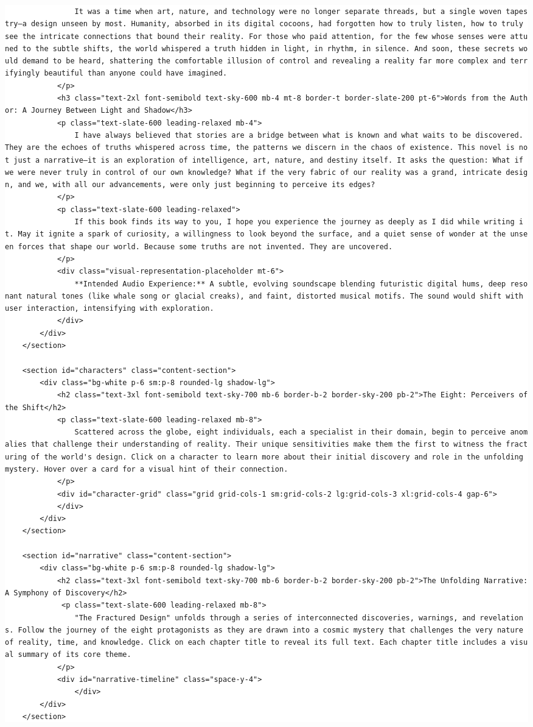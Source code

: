                     It was a time when art, nature, and technology were no longer separate threads, but a single woven tapestry—a design unseen by most. Humanity, absorbed in its digital cocoons, had forgotten how to truly listen, how to truly see the intricate connections that bound their reality. For those who paid attention, for the few whose senses were attuned to the subtle shifts, the world whispered a truth hidden in light, in rhythm, in silence. And soon, these secrets would demand to be heard, shattering the comfortable illusion of control and revealing a reality far more complex and terrifyingly beautiful than anyone could have imagined.
                </p>
                <h3 class="text-2xl font-semibold text-sky-600 mb-4 mt-8 border-t border-slate-200 pt-6">Words from the Author: A Journey Between Light and Shadow</h3>
                <p class="text-slate-600 leading-relaxed mb-4">
                    I have always believed that stories are a bridge between what is known and what waits to be discovered. They are the echoes of truths whispered across time, the patterns we discern in the chaos of existence. This novel is not just a narrative—it is an exploration of intelligence, art, nature, and destiny itself. It asks the question: What if we were never truly in control of our own knowledge? What if the very fabric of our reality was a grand, intricate design, and we, with all our advancements, were only just beginning to perceive its edges?
                </p>
                <p class="text-slate-600 leading-relaxed">
                    If this book finds its way to you, I hope you experience the journey as deeply as I did while writing it. May it ignite a spark of curiosity, a willingness to look beyond the surface, and a quiet sense of wonder at the unseen forces that shape our world. Because some truths are not invented. They are uncovered.
                </p>
                <div class="visual-representation-placeholder mt-6">
                    **Intended Audio Experience:** A subtle, evolving soundscape blending futuristic digital hums, deep resonant natural tones (like whale song or glacial creaks), and faint, distorted musical motifs. The sound would shift with user interaction, intensifying with exploration.
                </div>
            </div>
        </section>

        <section id="characters" class="content-section">
            <div class="bg-white p-6 sm:p-8 rounded-lg shadow-lg">
                <h2 class="text-3xl font-semibold text-sky-700 mb-6 border-b-2 border-sky-200 pb-2">The Eight: Perceivers of the Shift</h2>
                <p class="text-slate-600 leading-relaxed mb-8">
                    Scattered across the globe, eight individuals, each a specialist in their domain, begin to perceive anomalies that challenge their understanding of reality. Their unique sensitivities make them the first to witness the fracturing of the world's design. Click on a character to learn more about their initial discovery and role in the unfolding mystery. Hover over a card for a visual hint of their connection.
                </p>
                <div id="character-grid" class="grid grid-cols-1 sm:grid-cols-2 lg:grid-cols-3 xl:grid-cols-4 gap-6">
                </div>
            </div>
        </section>

        <section id="narrative" class="content-section">
            <div class="bg-white p-6 sm:p-8 rounded-lg shadow-lg">
                <h2 class="text-3xl font-semibold text-sky-700 mb-6 border-b-2 border-sky-200 pb-2">The Unfolding Narrative: A Symphony of Discovery</h2>
                 <p class="text-slate-600 leading-relaxed mb-8">
                    "The Fractured Design" unfolds through a series of interconnected discoveries, warnings, and revelations. Follow the journey of the eight protagonists as they are drawn into a cosmic mystery that challenges the very nature of reality, time, and knowledge. Click on each chapter title to reveal its full text. Each chapter title includes a visual summary of its core theme.
                </p>
                <div id="narrative-timeline" class="space-y-4">
                    </div>
            </div>
        </section>
